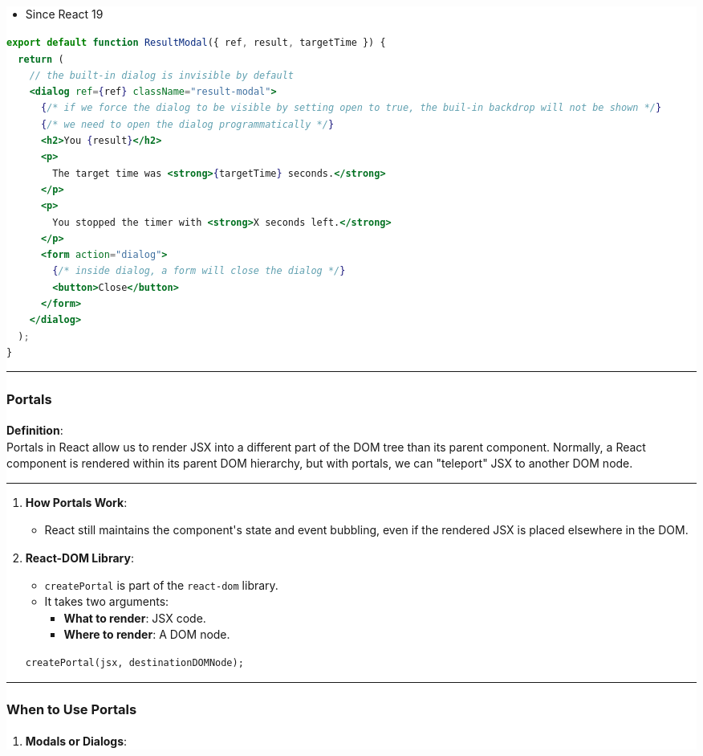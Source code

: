 - Since React 19
```jsx
export default function ResultModal({ ref, result, targetTime }) {
  return (
    // the built-in dialog is invisible by default
    <dialog ref={ref} className="result-modal">
      {/* if we force the dialog to be visible by setting open to true, the buil-in backdrop will not be shown */}
      {/* we need to open the dialog programmatically */}
      <h2>You {result}</h2>
      <p>
        The target time was <strong>{targetTime} seconds.</strong>
      </p>
      <p>
        You stopped the timer with <strong>X seconds left.</strong>
      </p>
      <form action="dialog">
        {/* inside dialog, a form will close the dialog */}
        <button>Close</button>
      </form>
    </dialog>
  );
}
```

--- 

### Portals

**Definition**:  
Portals in React allow us to render JSX into a different part of the DOM tree than its parent component. Normally, a React component is rendered within its parent DOM hierarchy, but with portals, we can "teleport" JSX to another DOM node.

---
1. **How Portals Work**:
    
    - React still maintains the component's state and event bubbling, even if the rendered JSX is placed elsewhere in the DOM.
2. **React-DOM Library**:
    
    - `createPortal` is part of the `react-dom` library.
    - It takes two arguments:
        - **What to render**: JSX code.
        - **Where to render**: A DOM node.
    
    `createPortal(jsx, destinationDOMNode);`
    

---

### When to Use Portals

1. **Modals or Dialogs**:
    